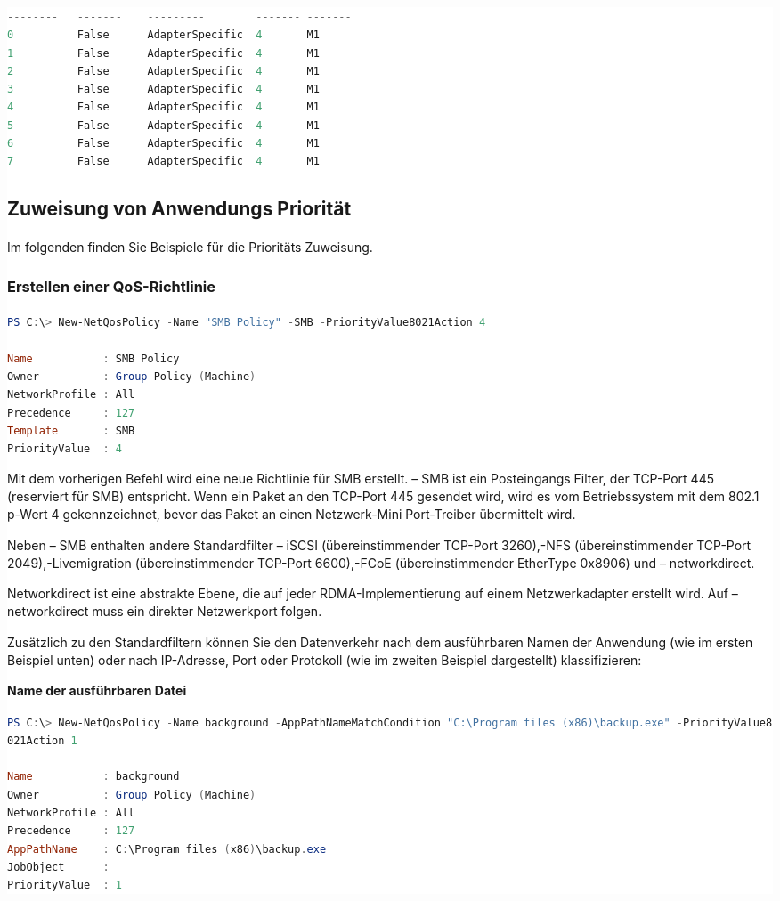 ```powershell
--------   -------    ---------        ------- -------
0          False      AdapterSpecific  4       M1
1          False      AdapterSpecific  4       M1
2          False      AdapterSpecific  4       M1
3          False      AdapterSpecific  4       M1
4          False      AdapterSpecific  4       M1
5          False      AdapterSpecific  4       M1
6          False      AdapterSpecific  4       M1
7          False      AdapterSpecific  4       M1
```

##  <a name="application-priority-assignment"></a>Zuweisung von Anwendungs Priorität

Im folgenden finden Sie Beispiele für die Prioritäts Zuweisung.

### <a name="create-qos-policy"></a>Erstellen einer QoS-Richtlinie

```powershell
PS C:\> New-NetQosPolicy -Name "SMB Policy" -SMB -PriorityValue8021Action 4

Name           : SMB Policy
Owner          : Group Policy (Machine)
NetworkProfile : All
Precedence     : 127
Template       : SMB
PriorityValue  : 4
```

Mit dem vorherigen Befehl wird eine neue Richtlinie für SMB erstellt. – SMB ist ein Posteingangs Filter, der TCP-Port 445 (reserviert für SMB) entspricht. Wenn ein Paket an den TCP-Port 445 gesendet wird, wird es vom Betriebssystem mit dem 802.1 p-Wert 4 gekennzeichnet, bevor das Paket an einen Netzwerk-Mini Port-Treiber übermittelt wird.

Neben – SMB enthalten andere Standardfilter – iSCSI (übereinstimmender TCP-Port 3260),-NFS (übereinstimmender TCP-Port 2049),-Livemigration (übereinstimmender TCP-Port 6600),-FCoE (übereinstimmender EtherType 0x8906) und – networkdirect.

Networkdirect ist eine abstrakte Ebene, die auf jeder RDMA-Implementierung auf einem Netzwerkadapter erstellt wird. Auf – networkdirect muss ein direkter Netzwerkport folgen.

Zusätzlich zu den Standardfiltern können Sie den Datenverkehr nach dem ausführbaren Namen der Anwendung (wie im ersten Beispiel unten) oder nach IP-Adresse, Port oder Protokoll (wie im zweiten Beispiel dargestellt) klassifizieren:

**Name der ausführbaren Datei**

```powershell
PS C:\> New-NetQosPolicy -Name background -AppPathNameMatchCondition "C:\Program files (x86)\backup.exe" -PriorityValue8021Action 1

Name           : background
Owner          : Group Policy (Machine)
NetworkProfile : All
Precedence     : 127
AppPathName    : C:\Program files (x86)\backup.exe
JobObject      :
PriorityValue  : 1
```
